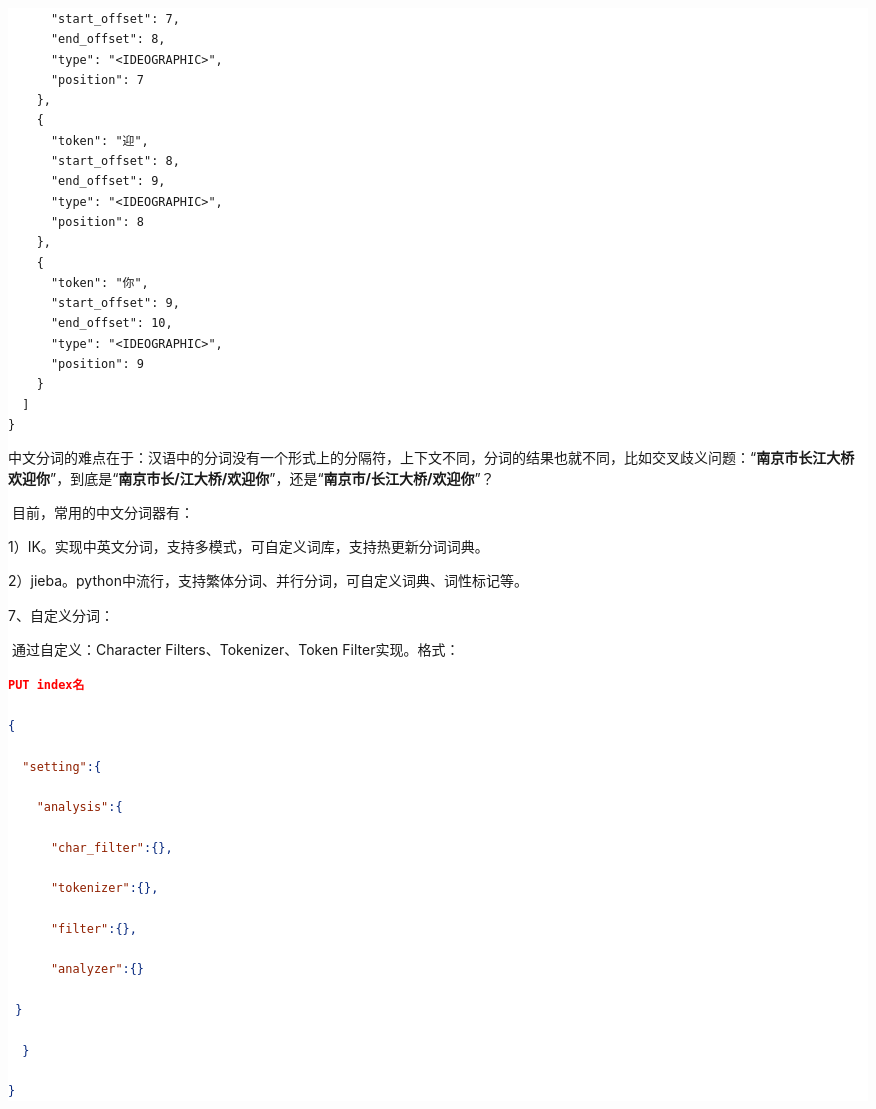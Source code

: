 ```
      "start_offset": 7,
      "end_offset": 8,
      "type": "<IDEOGRAPHIC>",
      "position": 7
    },
    {
      "token": "迎",
      "start_offset": 8,
      "end_offset": 9,
      "type": "<IDEOGRAPHIC>",
      "position": 8
    },
    {
      "token": "你",
      "start_offset": 9,
      "end_offset": 10,
      "type": "<IDEOGRAPHIC>",
      "position": 9
    }
  ]
}
```

​      中文分词的难点在于：汉语中的分词没有一个形式上的分隔符，上下文不同，分词的结果也就不同，比如交叉歧义问题：“**南京市长江大桥欢迎你**”，到底是“**南京市长/江大桥/欢迎你**”，还是“**南京市/长江大桥/欢迎你**”？

​      目前，常用的中文分词器有：

​      1）IK。实现中英文分词，支持多模式，可自定义词库，支持热更新分词词典。

​      2）jieba。python中流行，支持繁体分词、并行分词，可自定义词典、词性标记等。         



  7、自定义分词：

​      通过自定义：Character Filters、Tokenizer、Token Filter实现。格式：

```json
PUT index名

{

  "setting":{

    "analysis":{

      "char_filter":{},

      "tokenizer":{},

      "filter":{},

      "analyzer":{}     

 }

  }

}
```
